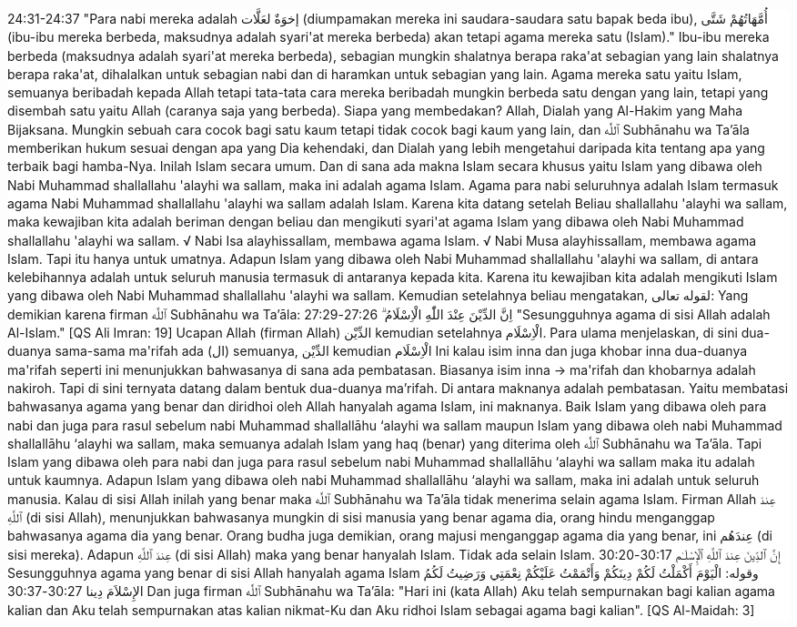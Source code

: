 24:31-24:37
"Para nabi mereka adalah إخوَةٌ لعَلَّات (diumpamakan mereka ini saudara-saudara satu bapak beda ibu),  أُمَّهَاتُهُمْ شَتَّى (ibu-ibu mereka berbeda, maksudnya adalah syari'at mereka berbeda)  akan tetapi agama mereka satu (Islam)."
Ibu-ibu mereka berbeda (maksudnya adalah syari'at mereka berbeda), sebagian mungkin shalatnya berapa raka'at sebagian yang lain shalatnya berapa raka'at,  dihalalkan untuk sebagian nabi dan di haramkan untuk sebagian yang lain.
Agama mereka satu yaitu Islam, semuanya beribadah kepada Allah tetapi tata-tata cara mereka beribadah mungkin berbeda satu dengan yang lain, tetapi yang disembah satu yaitu Allah (caranya saja yang berbeda).
Siapa yang membedakan? Allah, Dialah yang Al-Hakim yang Maha Bijaksana.
Mungkin sebuah cara cocok bagi satu kaum tetapi tidak cocok bagi kaum yang lain, dan ٱللَّٰه Subhānahu wa Ta’āla memberikan hukum sesuai dengan apa yang Dia kehendaki, dan Dialah yang lebih mengetahui daripada kita tentang apa yang terbaik bagi hamba-Nya. Inilah Islam secara umum.
Dan di sana ada makna Islam secara khusus yaitu Islam yang dibawa oleh Nabi Muhammad shallallahu 'alayhi wa sallam, maka ini adalah agama Islam. Agama para nabi seluruhnya adalah Islam termasuk agama Nabi Muhammad shallallahu 'alayhi wa sallam adalah Islam.
Karena kita datang setelah Beliau shallallahu 'alayhi wa sallam, maka kewajiban kita adalah beriman dengan beliau dan mengikuti syari'at agama Islam yang dibawa oleh Nabi Muhammad shallallahu 'alayhi wa sallam.
√ Nabi Isa alayhissallam, membawa agama Islam.
√ Nabi Musa alayhissallam, membawa agama Islam.
Tapi itu hanya untuk umatnya.
Adapun Islam yang dibawa oleh Nabi Muhammad shallallahu 'alayhi wa sallam,  di antara kelebihannya adalah untuk seluruh manusia termasuk di antaranya kepada kita.
Karena itu kewajiban kita adalah mengikuti Islam yang dibawa oleh Nabi Muhammad shallallahu 'alayhi wa sallam.
Kemudian setelahnya beliau mengatakan,
لقوله تعالى:
Yang demikian karena firman ٱللَّٰه Subhānahu wa Ta’āla:
اِنَّ الدِّيْنَ عِنْدَ اللّٰهِ الْاِسْلَامُ ۗ
27:26-27:29
"Sesungguhnya agama di sisi Allah adalah Al-Islam." [QS Ali Imran: 19]
Ucapan Allah (firman Allah) الدِّيْن kemudian setelahnya الْاِسْلَام.
Para ulama menjelaskan, di sini dua-duanya sama-sama ma'rifah ada (ال) semuanya, الدِّيْن kemudian الْاِسْلَام
Ini kalau isim inna dan juga khobar inna dua-duanya ma'rifah seperti ini menunjukkan bahwasanya di sana ada pembatasan. Biasanya isim inna → ma'rifah dan khobarnya adalah nakiroh. Tapi di sini ternyata datang dalam bentuk dua-duanya ma’rifah. Di antara maknanya adalah pembatasan.
Yaitu membatasi bahwasanya agama yang benar dan diridhoi oleh Allah hanyalah agama Islam, ini maknanya. Baik Islam yang dibawa oleh para nabi dan juga para rasul sebelum nabi Muhammad shallallāhu ‘alayhi wa sallam maupun Islam yang dibawa oleh nabi Muhammad shallallāhu ‘alayhi wa sallam, maka semuanya adalah Islam yang haq (benar) yang diterima oleh ٱللَّٰه Subhānahu wa Ta’āla.
Tapi Islam yang dibawa oleh para nabi dan juga para rasul sebelum nabi Muhammad shallallāhu ‘alayhi wa sallam maka itu adalah untuk kaumnya. Adapun Islam yang dibawa oleh nabi Muhammad shallallāhu ‘alayhi wa sallam, maka ini adalah untuk seluruh manusia. Kalau di sisi Allah inilah yang benar maka ٱللَّٰه Subhānahu wa Ta’āla tidak menerima selain agama Islam.
Firman Allah عِندَ ٱللَّهِ (di sisi Allah), menunjukkan bahwasanya mungkin di sisi manusia yang benar agama dia, orang hindu menganggap bahwasanya agama dia yang benar. Orang budha juga demikian, orang majusi menganggap agama dia yang benar, ini عِندَهُم (di sisi mereka).
Adapun عِندَ ٱللَّهِ (di sisi Allah) maka yang benar hanyalah Islam. Tidak ada selain Islam.
إِنَّ ٱلدِّينَ عِندَ ٱللَّهِ ٱلْإِسْلَـٰم
30:17-30:20
Sesungguhnya agama yang benar di sisi Allah hanyalah agama Islam
 وقوله: الْيَوْمَ أَكْمَلْتُ لَكُمْ دِينَكُمْ وَأَتْمَمْتُ عَلَيْكُمْ نِعْمَتِي وَرَضِيتُ لَكُمُ الإِسْلاَمَ دِينا
30:27-30:37
Dan juga firman ٱللَّٰه Subhānahu wa Ta’āla: "Hari ini (kata Allah) Aku telah sempurnakan bagi kalian agama kalian dan Aku telah sempurnakan atas kalian nikmat-Ku dan Aku ridhoi Islam sebagai agama bagi kalian". [QS Al-Maidah: 3]